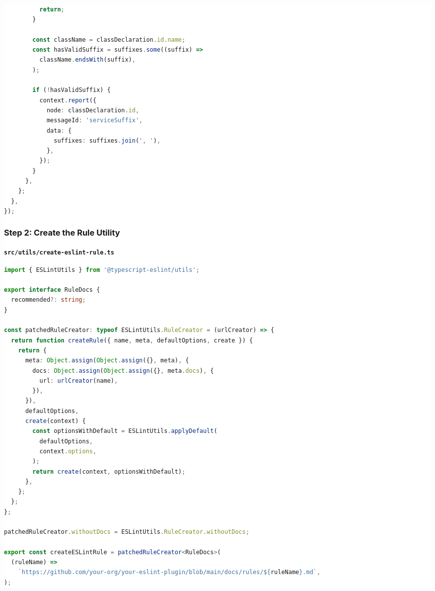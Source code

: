 ```typescript
          return;
        }

        const className = classDeclaration.id.name;
        const hasValidSuffix = suffixes.some((suffix) =>
          className.endsWith(suffix),
        );

        if (!hasValidSuffix) {
          context.report({
            node: classDeclaration.id,
            messageId: 'serviceSuffix',
            data: {
              suffixes: suffixes.join(', '),
            },
          });
        }
      },
    };
  },
});
```

### Step 2: Create the Rule Utility

**`src/utils/create-eslint-rule.ts`**

```typescript
import { ESLintUtils } from '@typescript-eslint/utils';

export interface RuleDocs {
  recommended?: string;
}

const patchedRuleCreator: typeof ESLintUtils.RuleCreator = (urlCreator) => {
  return function createRule({ name, meta, defaultOptions, create }) {
    return {
      meta: Object.assign(Object.assign({}, meta), {
        docs: Object.assign(Object.assign({}, meta.docs), {
          url: urlCreator(name),
        }),
      }),
      defaultOptions,
      create(context) {
        const optionsWithDefault = ESLintUtils.applyDefault(
          defaultOptions,
          context.options,
        );
        return create(context, optionsWithDefault);
      },
    };
  };
};

patchedRuleCreator.withoutDocs = ESLintUtils.RuleCreator.withoutDocs;

export const createESLintRule = patchedRuleCreator<RuleDocs>(
  (ruleName) =>
    `https://github.com/your-org/your-eslint-plugin/blob/main/docs/rules/${ruleName}.md`,
);
```
